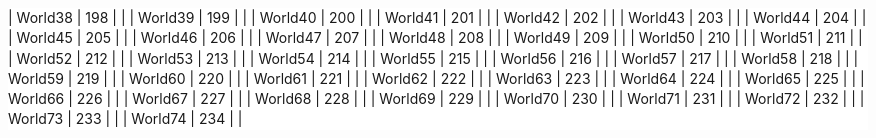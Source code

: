 | World38 | 198 |  |
| World39 | 199 |  |
| World40 | 200 |  |
| World41 | 201 |  |
| World42 | 202 |  |
| World43 | 203 |  |
| World44 | 204 |  |
| World45 | 205 |  |
| World46 | 206 |  |
| World47 | 207 |  |
| World48 | 208 |  |
| World49 | 209 |  |
| World50 | 210 |  |
| World51 | 211 |  |
| World52 | 212 |  |
| World53 | 213 |  |
| World54 | 214 |  |
| World55 | 215 |  |
| World56 | 216 |  |
| World57 | 217 |  |
| World58 | 218 |  |
| World59 | 219 |  |
| World60 | 220 |  |
| World61 | 221 |  |
| World62 | 222 |  |
| World63 | 223 |  |
| World64 | 224 |  |
| World65 | 225 |  |
| World66 | 226 |  |
| World67 | 227 |  |
| World68 | 228 |  |
| World69 | 229 |  |
| World70 | 230 |  |
| World71 | 231 |  |
| World72 | 232 |  |
| World73 | 233 |  |
| World74 | 234 |  |